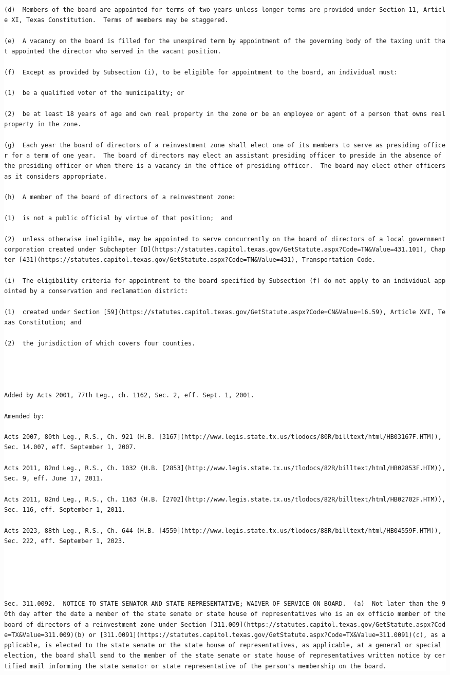     (d)  Members of the board are appointed for terms of two years unless longer terms are provided under Section 11, Article XI, Texas Constitution.  Terms of members may be staggered.
    
    (e)  A vacancy on the board is filled for the unexpired term by appointment of the governing body of the taxing unit that appointed the director who served in the vacant position.
    
    (f)  Except as provided by Subsection (i), to be eligible for appointment to the board, an individual must:
    
    (1)  be a qualified voter of the municipality; or
    
    (2)  be at least 18 years of age and own real property in the zone or be an employee or agent of a person that owns real property in the zone.
    
    (g)  Each year the board of directors of a reinvestment zone shall elect one of its members to serve as presiding officer for a term of one year.  The board of directors may elect an assistant presiding officer to preside in the absence of the presiding officer or when there is a vacancy in the office of presiding officer.  The board may elect other officers as it considers appropriate.
    
    (h)  A member of the board of directors of a reinvestment zone:
    
    (1)  is not a public official by virtue of that position;  and
    
    (2)  unless otherwise ineligible, may be appointed to serve concurrently on the board of directors of a local government corporation created under Subchapter [D](https://statutes.capitol.texas.gov/GetStatute.aspx?Code=TN&Value=431.101), Chapter [431](https://statutes.capitol.texas.gov/GetStatute.aspx?Code=TN&Value=431), Transportation Code.
    
    (i)  The eligibility criteria for appointment to the board specified by Subsection (f) do not apply to an individual appointed by a conservation and reclamation district:
    
    (1)  created under Section [59](https://statutes.capitol.texas.gov/GetStatute.aspx?Code=CN&Value=16.59), Article XVI, Texas Constitution; and
    
    (2)  the jurisdiction of which covers four counties.
    
    
    
    
    Added by Acts 2001, 77th Leg., ch. 1162, Sec. 2, eff. Sept. 1, 2001.
    
    Amended by: 
    
    Acts 2007, 80th Leg., R.S., Ch. 921 (H.B. [3167](http://www.legis.state.tx.us/tlodocs/80R/billtext/html/HB03167F.HTM)), Sec. 14.007, eff. September 1, 2007.
    
    Acts 2011, 82nd Leg., R.S., Ch. 1032 (H.B. [2853](http://www.legis.state.tx.us/tlodocs/82R/billtext/html/HB02853F.HTM)), Sec. 9, eff. June 17, 2011.
    
    Acts 2011, 82nd Leg., R.S., Ch. 1163 (H.B. [2702](http://www.legis.state.tx.us/tlodocs/82R/billtext/html/HB02702F.HTM)), Sec. 116, eff. September 1, 2011.
    
    Acts 2023, 88th Leg., R.S., Ch. 644 (H.B. [4559](http://www.legis.state.tx.us/tlodocs/88R/billtext/html/HB04559F.HTM)), Sec. 222, eff. September 1, 2023.
    
    
    
    
    
    Sec. 311.0092.  NOTICE TO STATE SENATOR AND STATE REPRESENTATIVE; WAIVER OF SERVICE ON BOARD.  (a)  Not later than the 90th day after the date a member of the state senate or state house of representatives who is an ex officio member of the board of directors of a reinvestment zone under Section [311.009](https://statutes.capitol.texas.gov/GetStatute.aspx?Code=TX&Value=311.009)(b) or [311.0091](https://statutes.capitol.texas.gov/GetStatute.aspx?Code=TX&Value=311.0091)(c), as applicable, is elected to the state senate or the state house of representatives, as applicable, at a general or special election, the board shall send to the member of the state senate or state house of representatives written notice by certified mail informing the state senator or state representative of the person's membership on the board.
    